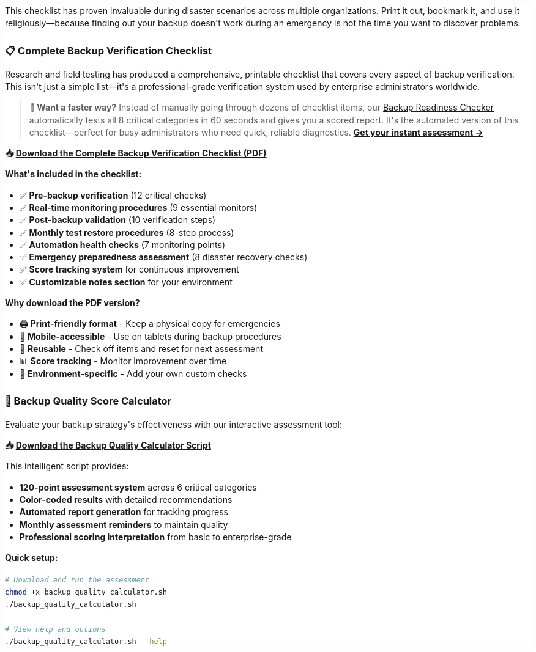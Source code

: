 This checklist has proven invaluable during disaster scenarios across multiple organizations. Print it out, bookmark it, and use it religiously—because finding out your backup doesn't work during an emergency is not the time you want to discover problems.

### 📋 Complete Backup Verification Checklist

Research and field testing has produced a comprehensive, printable checklist that covers every aspect of backup verification. This isn't just a simple list—it's a professional-grade verification system used by enterprise administrators worldwide.

> **🎯 Want a faster way?** Instead of manually going through dozens of checklist items, our [Backup Readiness Checker](/toolkit/odoo-backup-readiness-checker/) automatically tests all 8 critical categories in 60 seconds and gives you a scored report. It's the automated version of this checklist—perfect for busy administrators who need quick, reliable diagnostics. **[Get your instant assessment →](/toolkit/odoo-backup-readiness-checker/)**

**📥 [Download the Complete Backup Verification Checklist (PDF)](/resources/odoo-backup-verification-checklist.pdf)**

**What's included in the checklist:**
- ✅ **Pre-backup verification** (12 critical checks)
- ✅ **Real-time monitoring procedures** (9 essential monitors)
- ✅ **Post-backup validation** (10 verification steps)
- ✅ **Monthly test restore procedures** (8-step process)
- ✅ **Automation health checks** (7 monitoring points)
- ✅ **Emergency preparedness assessment** (8 disaster recovery checks)
- ✅ **Score tracking system** for continuous improvement
- ✅ **Customizable notes section** for your environment

**Why download the PDF version?**
- 🖨️ **Print-friendly format** - Keep a physical copy for emergencies
- 📱 **Mobile-accessible** - Use on tablets during backup procedures
- 🔄 **Reusable** - Check off items and reset for next assessment
- 📊 **Score tracking** - Monitor improvement over time
- 🎯 **Environment-specific** - Add your own custom checks

### 🔧 Backup Quality Score Calculator

Evaluate your backup strategy's effectiveness with our interactive assessment tool:

**📥 [Download the Backup Quality Calculator Script](/scripts/backup_quality_calculator.sh)**

This intelligent script provides:
- **120-point assessment system** across 6 critical categories
- **Color-coded results** with detailed recommendations
- **Automated report generation** for tracking progress
- **Monthly assessment reminders** to maintain quality
- **Professional scoring interpretation** from basic to enterprise-grade

**Quick setup:**
```bash
# Download and run the assessment
chmod +x backup_quality_calculator.sh
./backup_quality_calculator.sh

# View help and options
./backup_quality_calculator.sh --help
```
